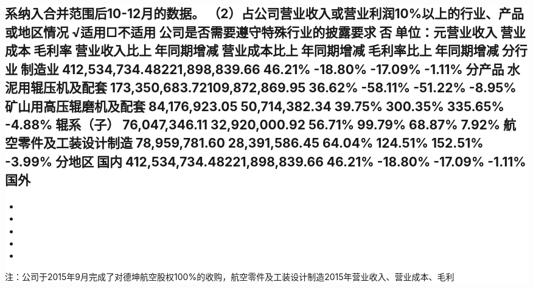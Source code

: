 系纳入合并范围后10-12月的数据。
（2）占公司营业收入或营业利润10%以上的行业、产品或地区情况
√适用□不适用
公司是否需要遵守特殊行业的披露要求
否
单位：元营业收入
营业成本
毛利率
营业收入比上
年同期增减
营业成本比上
年同期增减
毛利率比上
年同期增减
分行业
制造业
412,534,734.48221,898,839.66
46.21%
-18.80%
-17.09%
-1.11%
分产品
水泥用辊压机及配套
173,350,683.72109,872,869.95
36.62%
-58.11%
-51.22%
-8.95%
矿山用高压辊磨机及配套
84,176,923.05
50,714,382.34
39.75%
300.35%
335.65%
-4.88%
辊系（子）
76,047,346.11
32,920,000.92
56.71%
99.79%
68.87%
7.92%
航空零件及工装设计制造
78,959,781.60
28,391,586.45
64.04%
124.51%
152.51%
-3.99%
分地区
国内
412,534,734.48221,898,839.66
46.21%
-18.80%
-17.09%
-1.11%
国外
-
-
-
-
-
-
注：公司于2015年9月完成了对德坤航空股权100%的收购，航空零件及工装设计制造2015年营业收入、营业成本、毛利